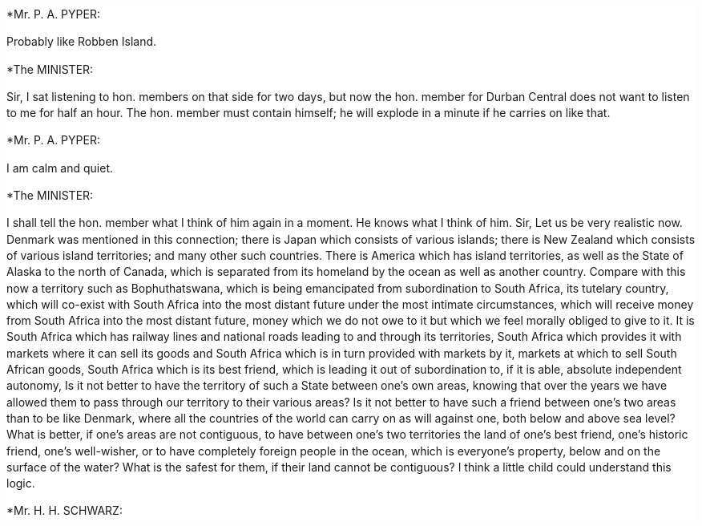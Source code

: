<speech by="#pyper">

<from>*Mr. <person refersTo="hansard_za">P. A. PYPER</person>:</from>

<p>Probably like Robben Island.</p>

</speech>

<speech by="#minister">

<from>*The <person refersTo="hansard_za">MINISTER</person>:</from>

<p>Sir, I sat listening to hon. members on that side for two days, but now the hon. member for Durban Central does not want to listen to me for half an hour. The hon. member must contain himself; he will explode in a minute if he carries on like that.</p>

</speech>

<speech by="#pyper">

<from>*Mr. <person refersTo="hansard_za">P. A. PYPER</person>:</from>

<p>I am calm and quiet.</p>

</speech>

<speech by="#minister">

<from>*The <person refersTo="hansard_za">MINISTER</person>:</from>

<p>I shall tell the hon. member what I think of him again in a moment. He knows what I think of him. Sir, Let us be very realistic now. Denmark was mentioned in this connection; there is Japan which consists of various islands; there is New Zealand which consists of various island territories; and many other such countries. There is America which has island territories, as well as the State of Alaska to the north of Canada, which is separated from its homeland by the ocean as well as another country. Compare with this now a territory such as Bophuthatswana, which is being emancipated from subordination to South Africa, its tutelary country, which will co-exist with South Africa into the most distant future under the most intimate circumstances, which will receive money from South Africa into the most distant future, money which we do not owe to it but which we feel morally obliged to give to it. It is South Africa which has railway lines and national roads leading to and through its territories, South Africa which provides it with markets where it can sell its goods and South Africa which is in turn provided with markets by it, markets at which to sell South African goods, South Africa which is its best friend, which is leading it out of subordination to, if it is able, absolute independent autonomy, Is it not better to have the territory of such a State between one&#x2019;s own areas, knowing that over the years we have allowed them to pass through our territory to their various areas&#x003F; Is it not better to have such a friend between one&#x2019;s two areas than to be like Denmark, where all the countries of the world can carry on as will against one, both below and above sea level&#x003F; What is better, if one&#x2019;s areas are not contiguous, to have between one&#x2019;s two territories the land of one&#x2019;s best friend, one&#x2019;s historic friend, one&#x2019;s well-wisher, or to have completely foreign people in the ocean, which is everyone&#x2019;s property, below and on the surface of the water&#x003F; What is the safest for them, if their land cannot be contiguous&#x003F; I think a little child could understand this logic.</p>

</speech>

<speech by="#schwarz">

<from>*Mr. <person refersTo="hansard_za">H. H. SCHWARZ</person>:</from>
